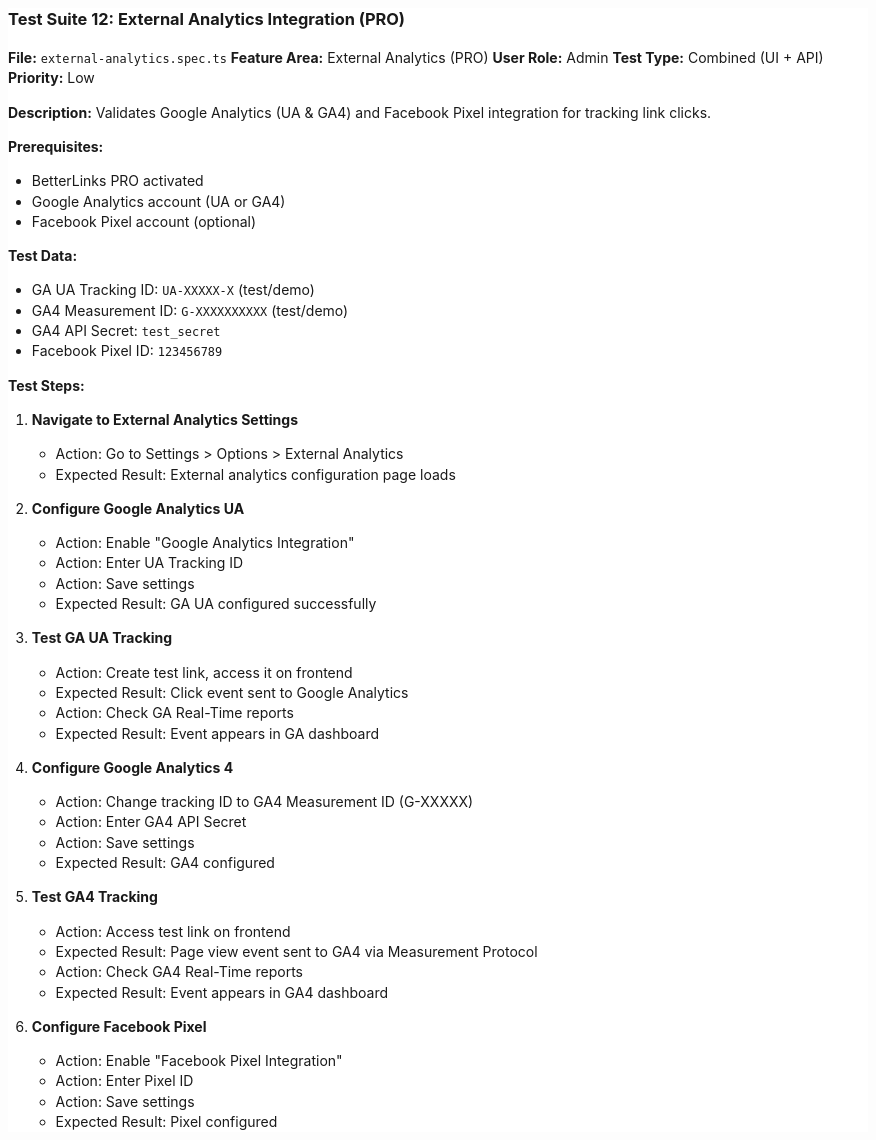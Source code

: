 
### Test Suite 12: External Analytics Integration (PRO)

**File:** `external-analytics.spec.ts`
**Feature Area:** External Analytics (PRO)
**User Role:** Admin
**Test Type:** Combined (UI + API)
**Priority:** Low

**Description:**
Validates Google Analytics (UA & GA4) and Facebook Pixel integration for tracking link clicks.

**Prerequisites:**
- BetterLinks PRO activated
- Google Analytics account (UA or GA4)
- Facebook Pixel account (optional)

**Test Data:**
- GA UA Tracking ID: `UA-XXXXX-X` (test/demo)
- GA4 Measurement ID: `G-XXXXXXXXXX` (test/demo)
- GA4 API Secret: `test_secret`
- Facebook Pixel ID: `123456789`

**Test Steps:**

1. **Navigate to External Analytics Settings**
   - Action: Go to Settings > Options > External Analytics
   - Expected Result: External analytics configuration page loads

2. **Configure Google Analytics UA**
   - Action: Enable "Google Analytics Integration"
   - Action: Enter UA Tracking ID
   - Action: Save settings
   - Expected Result: GA UA configured successfully

3. **Test GA UA Tracking**
   - Action: Create test link, access it on frontend
   - Expected Result: Click event sent to Google Analytics
   - Action: Check GA Real-Time reports
   - Expected Result: Event appears in GA dashboard

4. **Configure Google Analytics 4**
   - Action: Change tracking ID to GA4 Measurement ID (G-XXXXX)
   - Action: Enter GA4 API Secret
   - Action: Save settings
   - Expected Result: GA4 configured

5. **Test GA4 Tracking**
   - Action: Access test link on frontend
   - Expected Result: Page view event sent to GA4 via Measurement Protocol
   - Action: Check GA4 Real-Time reports
   - Expected Result: Event appears in GA4 dashboard

6. **Configure Facebook Pixel**
   - Action: Enable "Facebook Pixel Integration"
   - Action: Enter Pixel ID
   - Action: Save settings
   - Expected Result: Pixel configured
